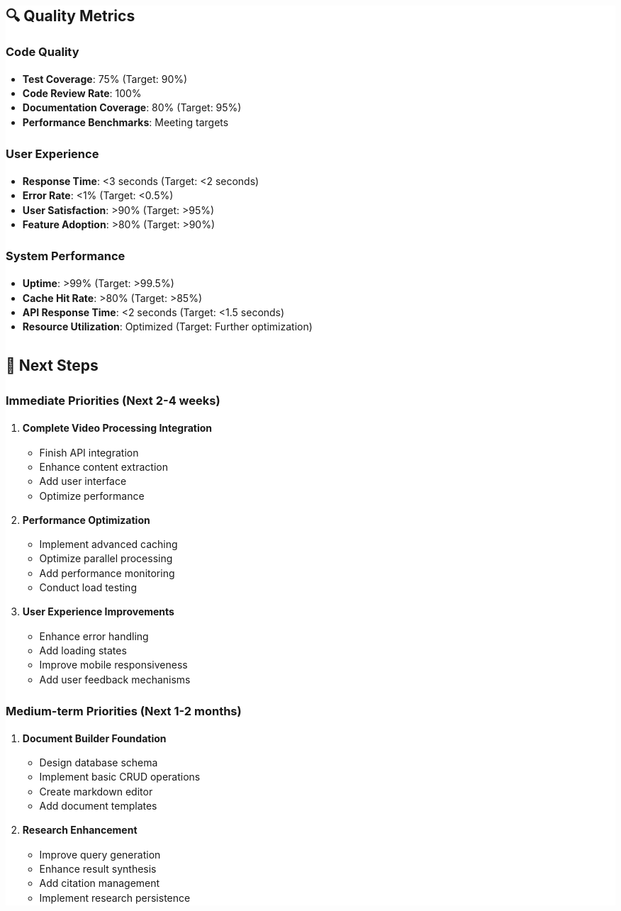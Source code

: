 ## 🔍 Quality Metrics

### Code Quality
- **Test Coverage**: 75% (Target: 90%)
- **Code Review Rate**: 100%
- **Documentation Coverage**: 80% (Target: 95%)
- **Performance Benchmarks**: Meeting targets

### User Experience
- **Response Time**: <3 seconds (Target: <2 seconds)
- **Error Rate**: <1% (Target: <0.5%)
- **User Satisfaction**: >90% (Target: >95%)
- **Feature Adoption**: >80% (Target: >90%)

### System Performance
- **Uptime**: >99% (Target: >99.5%)
- **Cache Hit Rate**: >80% (Target: >85%)
- **API Response Time**: <2 seconds (Target: <1.5 seconds)
- **Resource Utilization**: Optimized (Target: Further optimization)

## 🚀 Next Steps

### Immediate Priorities (Next 2-4 weeks)
1. **Complete Video Processing Integration**
   - Finish API integration
   - Enhance content extraction
   - Add user interface
   - Optimize performance

2. **Performance Optimization**
   - Implement advanced caching
   - Optimize parallel processing
   - Add performance monitoring
   - Conduct load testing

3. **User Experience Improvements**
   - Enhance error handling
   - Add loading states
   - Improve mobile responsiveness
   - Add user feedback mechanisms

### Medium-term Priorities (Next 1-2 months)
1. **Document Builder Foundation**
   - Design database schema
   - Implement basic CRUD operations
   - Create markdown editor
   - Add document templates

2. **Research Enhancement**
   - Improve query generation
   - Enhance result synthesis
   - Add citation management
   - Implement research persistence

